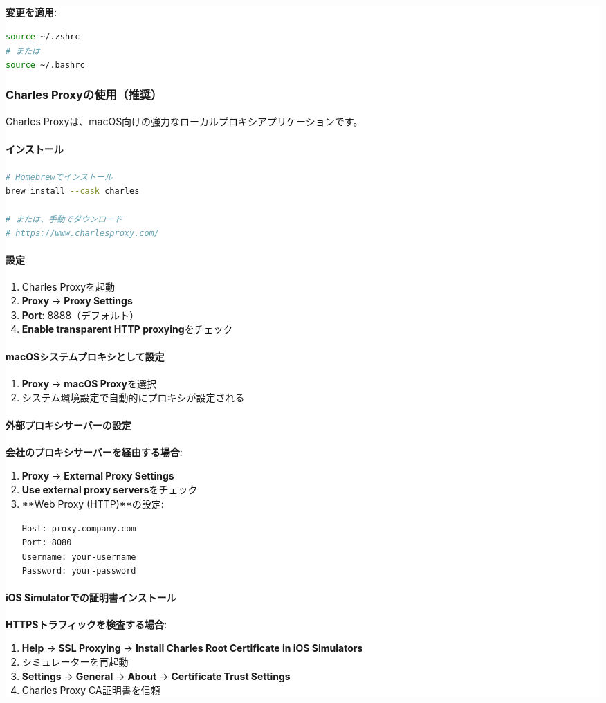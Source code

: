 **変更を適用**:
```bash
source ~/.zshrc
# または
source ~/.bashrc
```

### Charles Proxyの使用（推奨）

Charles Proxyは、macOS向けの強力なローカルプロキシアプリケーションです。

#### インストール

```bash
# Homebrewでインストール
brew install --cask charles

# または、手動でダウンロード
# https://www.charlesproxy.com/
```

#### 設定

1. Charles Proxyを起動
2. **Proxy** → **Proxy Settings**
3. **Port**: 8888（デフォルト）
4. **Enable transparent HTTP proxying**をチェック

#### macOSシステムプロキシとして設定

1. **Proxy** → **macOS Proxy**を選択
2. システム環境設定で自動的にプロキシが設定される

#### 外部プロキシサーバーの設定

**会社のプロキシサーバーを経由する場合**:

1. **Proxy** → **External Proxy Settings**
2. **Use external proxy servers**をチェック
3. **Web Proxy (HTTP)**の設定:
   ```
   Host: proxy.company.com
   Port: 8080
   Username: your-username
   Password: your-password
   ```

#### iOS Simulatorでの証明書インストール

**HTTPSトラフィックを検査する場合**:

1. **Help** → **SSL Proxying** → **Install Charles Root Certificate in iOS Simulators**
2. シミュレーターを再起動
3. **Settings** → **General** → **About** → **Certificate Trust Settings**
4. Charles Proxy CA証明書を信頼
